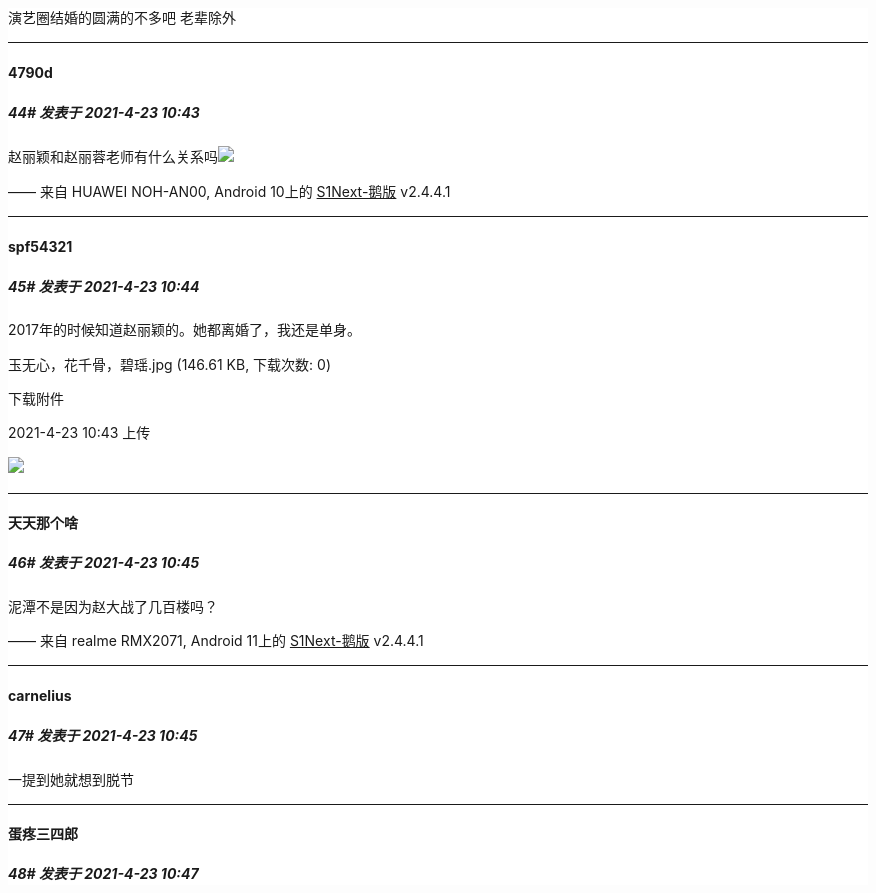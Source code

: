 
演艺圈结婚的圆满的不多吧 老辈除外


-----

####  4790d  
##### 44#       发表于 2021-4-23 10:43


赵丽颖和赵丽蓉老师有什么关系吗<img src="https://static.saraba1st.com/image/smiley/face2017/009.gif" referrerpolicy="no-referrer">

—— 来自 HUAWEI NOH-AN00, Android 10上的 [S1Next-鹅版](https://github.com/ykrank/S1-Next/releases) v2.4.4.1


-----

####  spf54321  
##### 45#       发表于 2021-4-23 10:44


2017年的时候知道赵丽颖的。她都离婚了，我还是单身。


玉无心，花千骨，碧瑶.jpg
(146.61 KB, 下载次数: 0)


下载附件


2021-4-23 10:43 上传


<img src="https://img.saraba1st.com/forum/202104/23/104353dezgh5bhbejz131f.jpg" referrerpolicy="no-referrer">


-----

####  天天那个啥  
##### 46#       发表于 2021-4-23 10:45


泥潭不是因为赵大战了几百楼吗？

—— 来自 realme RMX2071, Android 11上的 [S1Next-鹅版](https://github.com/ykrank/S1-Next/releases) v2.4.4.1


-----

####  carnelius  
##### 47#       发表于 2021-4-23 10:45


一提到她就想到脱节


-----

####  蛋疼三四郎  
##### 48#       发表于 2021-4-23 10:47
